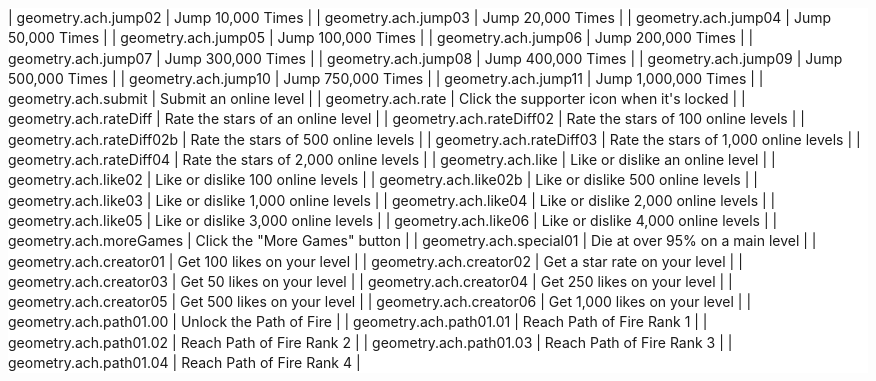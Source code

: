 | geometry.ach.jump02 | Jump 10,000 Times |
| geometry.ach.jump03 | Jump 20,000 Times |
| geometry.ach.jump04 | Jump 50,000 Times |
| geometry.ach.jump05 | Jump 100,000 Times |
| geometry.ach.jump06 | Jump 200,000 Times |
| geometry.ach.jump07 | Jump 300,000 Times |
| geometry.ach.jump08 | Jump 400,000 Times |
| geometry.ach.jump09 | Jump 500,000 Times |
| geometry.ach.jump10 | Jump 750,000 Times |
| geometry.ach.jump11 | Jump 1,000,000 Times |
| geometry.ach.submit | Submit an online level |
| geometry.ach.rate | Click the supporter icon when it's locked |
| geometry.ach.rateDiff | Rate the stars of an online level |
| geometry.ach.rateDiff02 | Rate the stars of 100 online levels |
| geometry.ach.rateDiff02b | Rate the stars of 500 online levels |
| geometry.ach.rateDiff03 | Rate the stars of 1,000 online levels |
| geometry.ach.rateDiff04 | Rate the stars of 2,000 online levels |
| geometry.ach.like | Like or dislike an online level |
| geometry.ach.like02 | Like or dislike 100 online levels |
| geometry.ach.like02b | Like or dislike 500 online levels |
| geometry.ach.like03 | Like or dislike 1,000 online levels |
| geometry.ach.like04 | Like or dislike 2,000 online levels |
| geometry.ach.like05 | Like or dislike 3,000 online levels |
| geometry.ach.like06 | Like or dislike 4,000 online levels |
| geometry.ach.moreGames | Click the "More Games" button |
| geometry.ach.special01 | Die at over 95% on a main level |
| geometry.ach.creator01 | Get 100 likes on your level |
| geometry.ach.creator02 | Get a star rate on your level |
| geometry.ach.creator03 | Get 50 likes on your level |
| geometry.ach.creator04 | Get 250 likes on your level |
| geometry.ach.creator05 | Get 500 likes on your level |
| geometry.ach.creator06 | Get 1,000 likes on your level |
| geometry.ach.path01.00 | Unlock the Path of Fire |
| geometry.ach.path01.01 | Reach Path of Fire Rank 1 |
| geometry.ach.path01.02 | Reach Path of Fire Rank 2 |
| geometry.ach.path01.03 | Reach Path of Fire Rank 3 |
| geometry.ach.path01.04 | Reach Path of Fire Rank 4 |